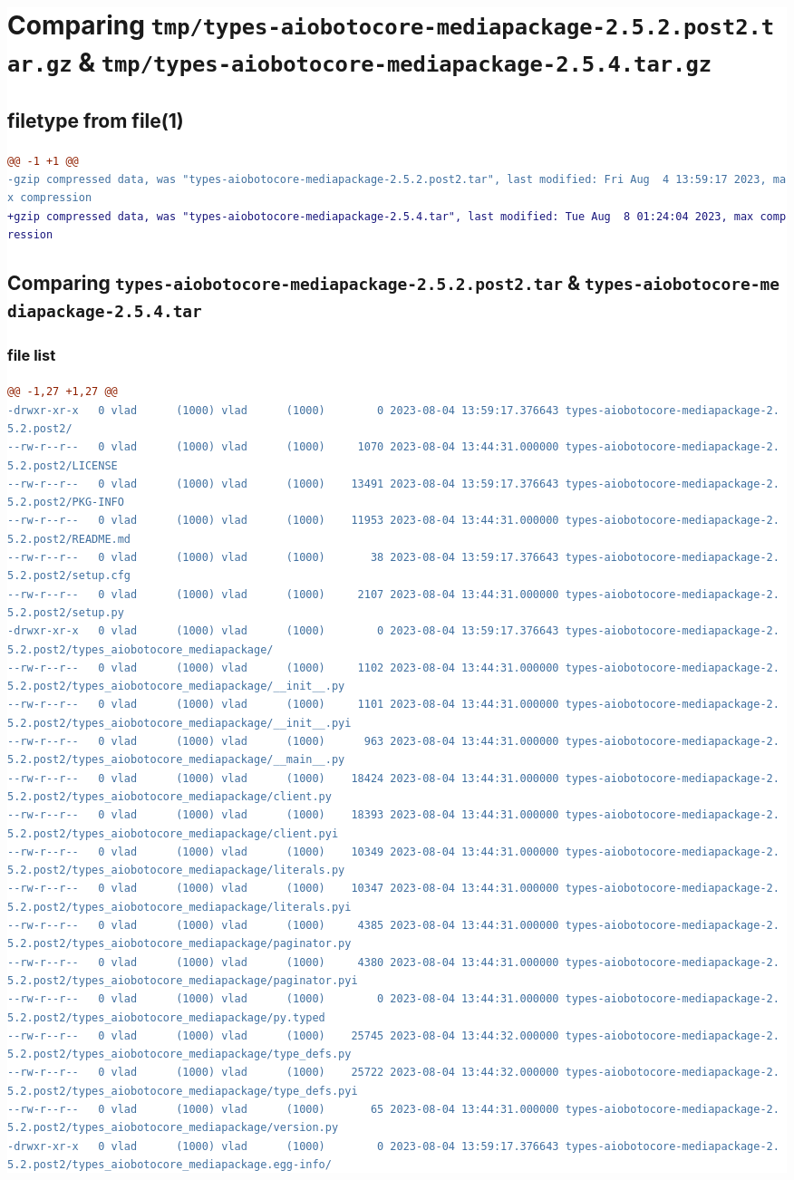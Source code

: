 # Comparing `tmp/types-aiobotocore-mediapackage-2.5.2.post2.tar.gz` & `tmp/types-aiobotocore-mediapackage-2.5.4.tar.gz`

## filetype from file(1)

```diff
@@ -1 +1 @@
-gzip compressed data, was "types-aiobotocore-mediapackage-2.5.2.post2.tar", last modified: Fri Aug  4 13:59:17 2023, max compression
+gzip compressed data, was "types-aiobotocore-mediapackage-2.5.4.tar", last modified: Tue Aug  8 01:24:04 2023, max compression
```

## Comparing `types-aiobotocore-mediapackage-2.5.2.post2.tar` & `types-aiobotocore-mediapackage-2.5.4.tar`

### file list

```diff
@@ -1,27 +1,27 @@
-drwxr-xr-x   0 vlad      (1000) vlad      (1000)        0 2023-08-04 13:59:17.376643 types-aiobotocore-mediapackage-2.5.2.post2/
--rw-r--r--   0 vlad      (1000) vlad      (1000)     1070 2023-08-04 13:44:31.000000 types-aiobotocore-mediapackage-2.5.2.post2/LICENSE
--rw-r--r--   0 vlad      (1000) vlad      (1000)    13491 2023-08-04 13:59:17.376643 types-aiobotocore-mediapackage-2.5.2.post2/PKG-INFO
--rw-r--r--   0 vlad      (1000) vlad      (1000)    11953 2023-08-04 13:44:31.000000 types-aiobotocore-mediapackage-2.5.2.post2/README.md
--rw-r--r--   0 vlad      (1000) vlad      (1000)       38 2023-08-04 13:59:17.376643 types-aiobotocore-mediapackage-2.5.2.post2/setup.cfg
--rw-r--r--   0 vlad      (1000) vlad      (1000)     2107 2023-08-04 13:44:31.000000 types-aiobotocore-mediapackage-2.5.2.post2/setup.py
-drwxr-xr-x   0 vlad      (1000) vlad      (1000)        0 2023-08-04 13:59:17.376643 types-aiobotocore-mediapackage-2.5.2.post2/types_aiobotocore_mediapackage/
--rw-r--r--   0 vlad      (1000) vlad      (1000)     1102 2023-08-04 13:44:31.000000 types-aiobotocore-mediapackage-2.5.2.post2/types_aiobotocore_mediapackage/__init__.py
--rw-r--r--   0 vlad      (1000) vlad      (1000)     1101 2023-08-04 13:44:31.000000 types-aiobotocore-mediapackage-2.5.2.post2/types_aiobotocore_mediapackage/__init__.pyi
--rw-r--r--   0 vlad      (1000) vlad      (1000)      963 2023-08-04 13:44:31.000000 types-aiobotocore-mediapackage-2.5.2.post2/types_aiobotocore_mediapackage/__main__.py
--rw-r--r--   0 vlad      (1000) vlad      (1000)    18424 2023-08-04 13:44:31.000000 types-aiobotocore-mediapackage-2.5.2.post2/types_aiobotocore_mediapackage/client.py
--rw-r--r--   0 vlad      (1000) vlad      (1000)    18393 2023-08-04 13:44:31.000000 types-aiobotocore-mediapackage-2.5.2.post2/types_aiobotocore_mediapackage/client.pyi
--rw-r--r--   0 vlad      (1000) vlad      (1000)    10349 2023-08-04 13:44:31.000000 types-aiobotocore-mediapackage-2.5.2.post2/types_aiobotocore_mediapackage/literals.py
--rw-r--r--   0 vlad      (1000) vlad      (1000)    10347 2023-08-04 13:44:31.000000 types-aiobotocore-mediapackage-2.5.2.post2/types_aiobotocore_mediapackage/literals.pyi
--rw-r--r--   0 vlad      (1000) vlad      (1000)     4385 2023-08-04 13:44:31.000000 types-aiobotocore-mediapackage-2.5.2.post2/types_aiobotocore_mediapackage/paginator.py
--rw-r--r--   0 vlad      (1000) vlad      (1000)     4380 2023-08-04 13:44:31.000000 types-aiobotocore-mediapackage-2.5.2.post2/types_aiobotocore_mediapackage/paginator.pyi
--rw-r--r--   0 vlad      (1000) vlad      (1000)        0 2023-08-04 13:44:31.000000 types-aiobotocore-mediapackage-2.5.2.post2/types_aiobotocore_mediapackage/py.typed
--rw-r--r--   0 vlad      (1000) vlad      (1000)    25745 2023-08-04 13:44:32.000000 types-aiobotocore-mediapackage-2.5.2.post2/types_aiobotocore_mediapackage/type_defs.py
--rw-r--r--   0 vlad      (1000) vlad      (1000)    25722 2023-08-04 13:44:32.000000 types-aiobotocore-mediapackage-2.5.2.post2/types_aiobotocore_mediapackage/type_defs.pyi
--rw-r--r--   0 vlad      (1000) vlad      (1000)       65 2023-08-04 13:44:31.000000 types-aiobotocore-mediapackage-2.5.2.post2/types_aiobotocore_mediapackage/version.py
-drwxr-xr-x   0 vlad      (1000) vlad      (1000)        0 2023-08-04 13:59:17.376643 types-aiobotocore-mediapackage-2.5.2.post2/types_aiobotocore_mediapackage.egg-info/
```
